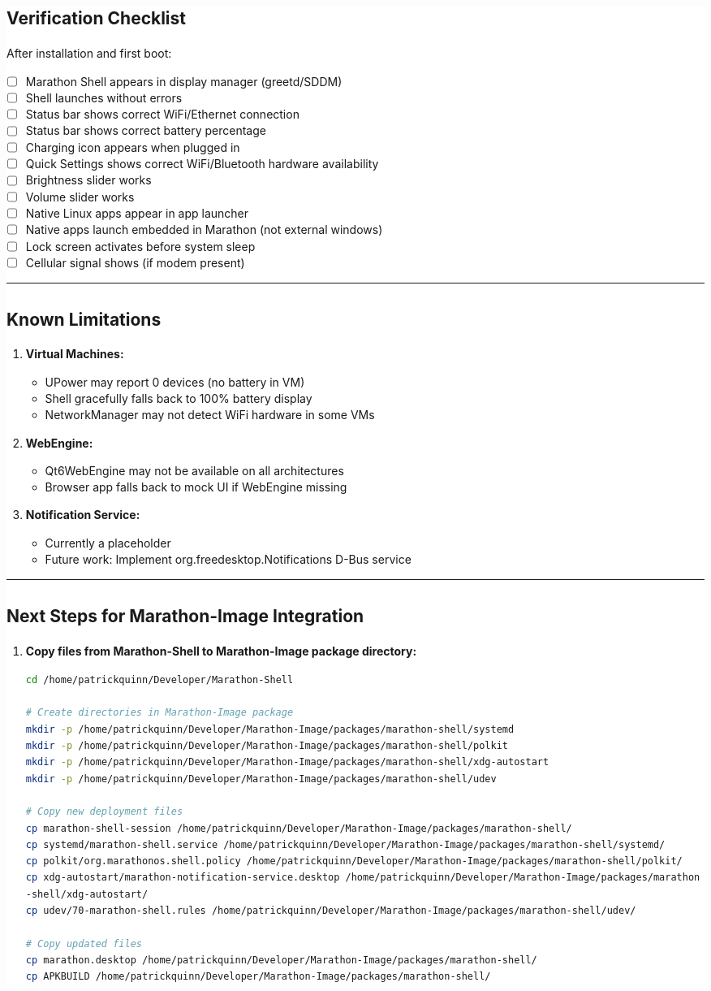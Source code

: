 
## Verification Checklist

After installation and first boot:

- [ ] Marathon Shell appears in display manager (greetd/SDDM)
- [ ] Shell launches without errors
- [ ] Status bar shows correct WiFi/Ethernet connection
- [ ] Status bar shows correct battery percentage
- [ ] Charging icon appears when plugged in
- [ ] Quick Settings shows correct WiFi/Bluetooth hardware availability
- [ ] Brightness slider works
- [ ] Volume slider works
- [ ] Native Linux apps appear in app launcher
- [ ] Native apps launch embedded in Marathon (not external windows)
- [ ] Lock screen activates before system sleep
- [ ] Cellular signal shows (if modem present)

---

## Known Limitations

1. **Virtual Machines:** 
   - UPower may report 0 devices (no battery in VM)
   - Shell gracefully falls back to 100% battery display
   - NetworkManager may not detect WiFi hardware in some VMs

2. **WebEngine:**
   - Qt6WebEngine may not be available on all architectures
   - Browser app falls back to mock UI if WebEngine missing

3. **Notification Service:**
   - Currently a placeholder
   - Future work: Implement org.freedesktop.Notifications D-Bus service

---

## Next Steps for Marathon-Image Integration

1. **Copy files from Marathon-Shell to Marathon-Image package directory:**
   ```bash
   cd /home/patrickquinn/Developer/Marathon-Shell
   
   # Create directories in Marathon-Image package
   mkdir -p /home/patrickquinn/Developer/Marathon-Image/packages/marathon-shell/systemd
   mkdir -p /home/patrickquinn/Developer/Marathon-Image/packages/marathon-shell/polkit
   mkdir -p /home/patrickquinn/Developer/Marathon-Image/packages/marathon-shell/xdg-autostart
   mkdir -p /home/patrickquinn/Developer/Marathon-Image/packages/marathon-shell/udev
   
   # Copy new deployment files
   cp marathon-shell-session /home/patrickquinn/Developer/Marathon-Image/packages/marathon-shell/
   cp systemd/marathon-shell.service /home/patrickquinn/Developer/Marathon-Image/packages/marathon-shell/systemd/
   cp polkit/org.marathonos.shell.policy /home/patrickquinn/Developer/Marathon-Image/packages/marathon-shell/polkit/
   cp xdg-autostart/marathon-notification-service.desktop /home/patrickquinn/Developer/Marathon-Image/packages/marathon-shell/xdg-autostart/
   cp udev/70-marathon-shell.rules /home/patrickquinn/Developer/Marathon-Image/packages/marathon-shell/udev/
   
   # Copy updated files
   cp marathon.desktop /home/patrickquinn/Developer/Marathon-Image/packages/marathon-shell/
   cp APKBUILD /home/patrickquinn/Developer/Marathon-Image/packages/marathon-shell/
   ```
